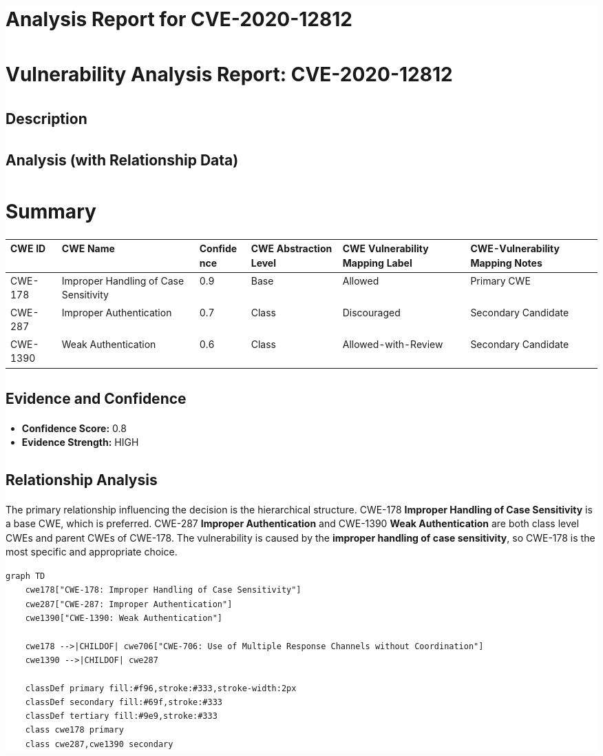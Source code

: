 # Analysis Report for CVE-2020-12812

# Vulnerability Analysis Report: CVE-2020-12812

## Description



## Analysis (with Relationship Data)

# Summary
| CWE ID    | CWE Name                                          | Confidence | CWE Abstraction Level | CWE Vulnerability Mapping Label | CWE-Vulnerability Mapping Notes |
| :-------- | :------------------------------------------------ | :--------- | :-------------------- | :------------------------------ | :------------------------------ |
| CWE-178   | Improper Handling of Case Sensitivity             | 0.9        | Base                  | Allowed                         | Primary CWE                     |
| CWE-287   | Improper Authentication                           | 0.7        | Class                 | Discouraged                     | Secondary Candidate             |
| CWE-1390  | Weak Authentication                               | 0.6        | Class                 | Allowed-with-Review             | Secondary Candidate             |

## Evidence and Confidence

*   **Confidence Score:** 0.8
*   **Evidence Strength:** HIGH

## Relationship Analysis
The primary relationship influencing the decision is the hierarchical structure. CWE-178 **Improper Handling of Case Sensitivity** is a base CWE, which is preferred. CWE-287 **Improper Authentication** and CWE-1390 **Weak Authentication** are both class level CWEs and parent CWEs of CWE-178. The vulnerability is caused by the **improper handling of case sensitivity**, so CWE-178 is the most specific and appropriate choice.

```mermaid
graph TD
    cwe178["CWE-178: Improper Handling of Case Sensitivity"]
    cwe287["CWE-287: Improper Authentication"]
    cwe1390["CWE-1390: Weak Authentication"]
    
    cwe178 -->|CHILDOF| cwe706["CWE-706: Use of Multiple Response Channels without Coordination"]
    cwe1390 -->|CHILDOF| cwe287
    
    classDef primary fill:#f96,stroke:#333,stroke-width:2px
    classDef secondary fill:#69f,stroke:#333
    classDef tertiary fill:#9e9,stroke:#333
    class cwe178 primary
    class cwe287,cwe1390 secondary
```
